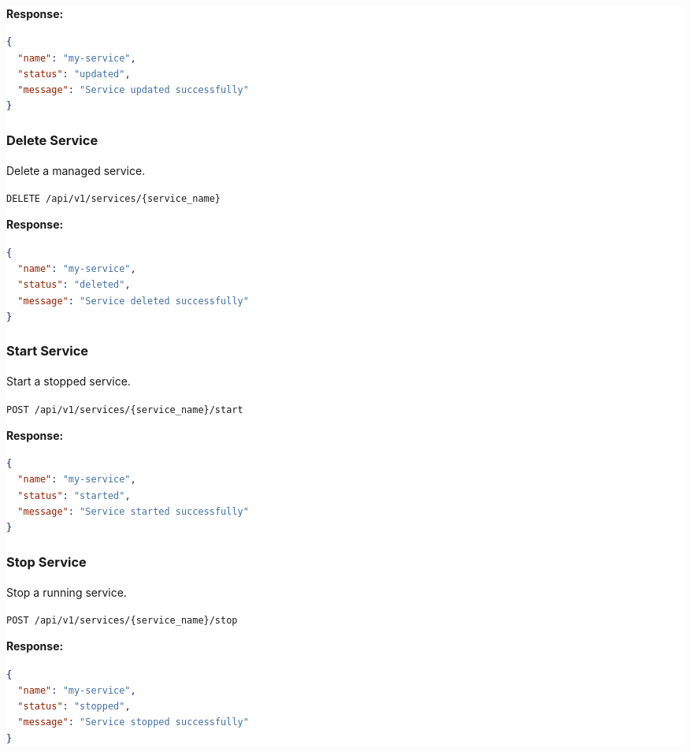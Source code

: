 **Response:**
```json
{
  "name": "my-service",
  "status": "updated",
  "message": "Service updated successfully"
}
```

### Delete Service

Delete a managed service.

```http
DELETE /api/v1/services/{service_name}
```

**Response:**
```json
{
  "name": "my-service",
  "status": "deleted",
  "message": "Service deleted successfully"
}
```

### Start Service

Start a stopped service.

```http
POST /api/v1/services/{service_name}/start
```

**Response:**
```json
{
  "name": "my-service",
  "status": "started",
  "message": "Service started successfully"
}
```

### Stop Service

Stop a running service.

```http
POST /api/v1/services/{service_name}/stop
```

**Response:**
```json
{
  "name": "my-service",
  "status": "stopped",
  "message": "Service stopped successfully"
}
```
